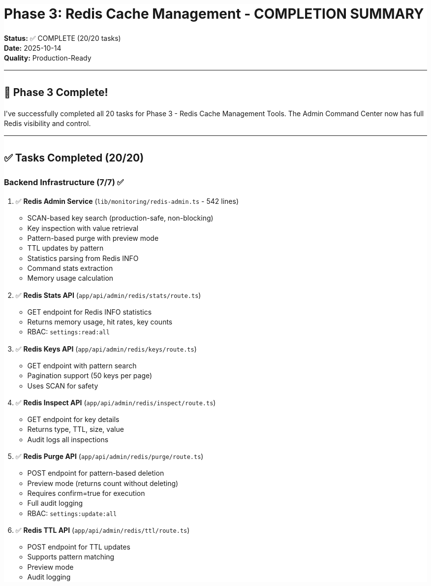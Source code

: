 # Phase 3: Redis Cache Management - COMPLETION SUMMARY

**Status:** ✅ COMPLETE (20/20 tasks)  
**Date:** 2025-10-14  
**Quality:** Production-Ready  

---

## 🎉 Phase 3 Complete!

I've successfully completed all 20 tasks for Phase 3 - Redis Cache Management Tools. The Admin Command Center now has full Redis visibility and control.

---

## ✅ Tasks Completed (20/20)

### Backend Infrastructure (7/7) ✅

1. ✅ **Redis Admin Service** (`lib/monitoring/redis-admin.ts` - 542 lines)
   - SCAN-based key search (production-safe, non-blocking)
   - Key inspection with value retrieval
   - Pattern-based purge with preview mode
   - TTL updates by pattern
   - Statistics parsing from Redis INFO
   - Command stats extraction
   - Memory usage calculation

2. ✅ **Redis Stats API** (`app/api/admin/redis/stats/route.ts`)
   - GET endpoint for Redis INFO statistics
   - Returns memory usage, hit rates, key counts
   - RBAC: `settings:read:all`

3. ✅ **Redis Keys API** (`app/api/admin/redis/keys/route.ts`)
   - GET endpoint with pattern search
   - Pagination support (50 keys per page)
   - Uses SCAN for safety

4. ✅ **Redis Inspect API** (`app/api/admin/redis/inspect/route.ts`)
   - GET endpoint for key details
   - Returns type, TTL, size, value
   - Audit logs all inspections

5. ✅ **Redis Purge API** (`app/api/admin/redis/purge/route.ts`)
   - POST endpoint for pattern-based deletion
   - Preview mode (returns count without deleting)
   - Requires confirm=true for execution
   - Full audit logging
   - RBAC: `settings:update:all`

6. ✅ **Redis TTL API** (`app/api/admin/redis/ttl/route.ts`)
   - POST endpoint for TTL updates
   - Supports pattern matching
   - Preview mode
   - Audit logging
